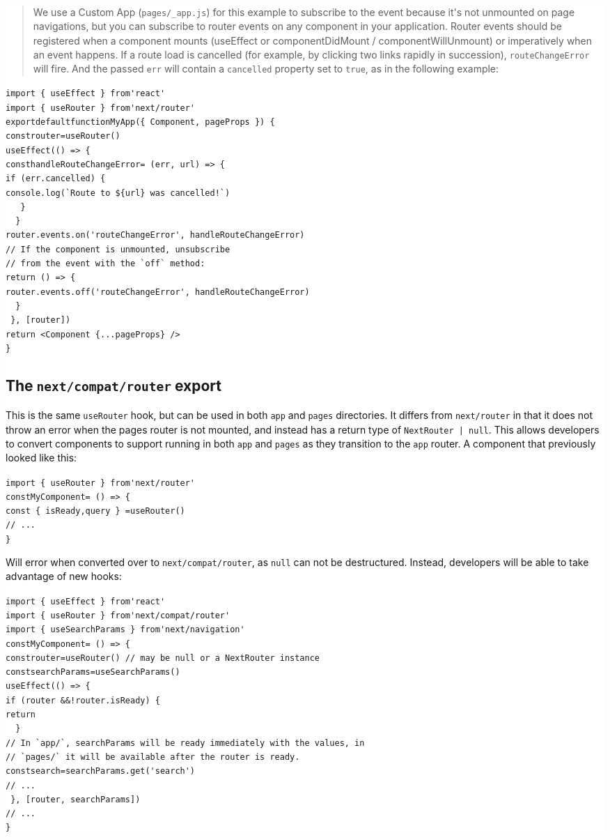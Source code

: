 > We use a Custom App (`pages/_app.js`) for this example to subscribe to the event because it's not unmounted on page navigations, but you can subscribe to router events on any component in your application.
Router events should be registered when a component mounts (useEffect or componentDidMount / componentWillUnmount) or imperatively when an event happens.
If a route load is cancelled (for example, by clicking two links rapidly in succession), `routeChangeError` will fire. And the passed `err` will contain a `cancelled` property set to `true`, as in the following example:
```
import { useEffect } from'react'
import { useRouter } from'next/router'
exportdefaultfunctionMyApp({ Component, pageProps }) {
constrouter=useRouter()
useEffect(() => {
consthandleRouteChangeError= (err, url) => {
if (err.cancelled) {
console.log(`Route to ${url} was cancelled!`)
   }
  }
router.events.on('routeChangeError', handleRouteChangeError)
// If the component is unmounted, unsubscribe
// from the event with the `off` method:
return () => {
router.events.off('routeChangeError', handleRouteChangeError)
  }
 }, [router])
return <Component {...pageProps} />
}
```

## The `next/compat/router` export
This is the same `useRouter` hook, but can be used in both `app` and `pages` directories.
It differs from `next/router` in that it does not throw an error when the pages router is not mounted, and instead has a return type of `NextRouter | null`. This allows developers to convert components to support running in both `app` and `pages` as they transition to the `app` router.
A component that previously looked like this:
```
import { useRouter } from'next/router'
constMyComponent= () => {
const { isReady,query } =useRouter()
// ...
}
```

Will error when converted over to `next/compat/router`, as `null` can not be destructured. Instead, developers will be able to take advantage of new hooks:
```
import { useEffect } from'react'
import { useRouter } from'next/compat/router'
import { useSearchParams } from'next/navigation'
constMyComponent= () => {
constrouter=useRouter() // may be null or a NextRouter instance
constsearchParams=useSearchParams()
useEffect(() => {
if (router &&!router.isReady) {
return
  }
// In `app/`, searchParams will be ready immediately with the values, in
// `pages/` it will be available after the router is ready.
constsearch=searchParams.get('search')
// ...
 }, [router, searchParams])
// ...
}
```